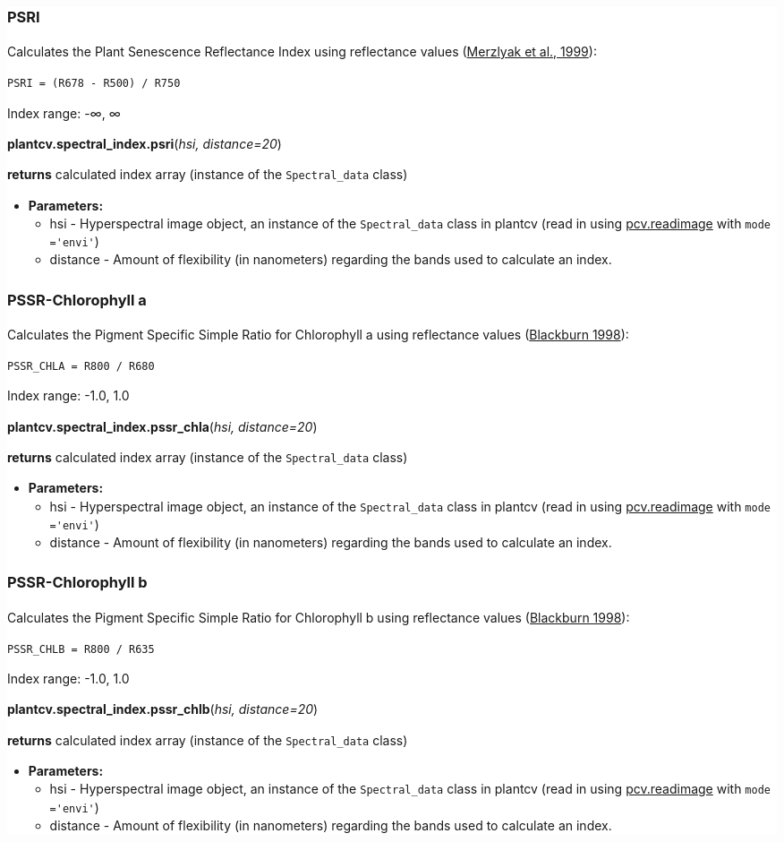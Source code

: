 ### PSRI

Calculates the Plant Senescence Reflectance Index using reflectance values ([Merzlyak et al., 1999](#references)):

```
PSRI = (R678 - R500) / R750
```

Index range: -∞, ∞

**plantcv.spectral_index.psri**(*hsi, distance=20*)

**returns** calculated index array (instance of the `Spectral_data` class)

- **Parameters:**
    - hsi         - Hyperspectral image object, an instance of the `Spectral_data` class in plantcv (read in using [pcv.readimage](read_image.md) with `mode='envi'`)
    - distance    - Amount of flexibility (in nanometers) regarding the bands used to calculate an index.

### PSSR-Chlorophyll a

Calculates the Pigment Specific Simple Ratio for Chlorophyll a using reflectance values 
([Blackburn 1998](#references)):

```
PSSR_CHLA = R800 / R680
```

Index range: -1.0, 1.0

**plantcv.spectral_index.pssr_chla**(*hsi, distance=20*)

**returns** calculated index array (instance of the `Spectral_data` class)

- **Parameters:**
    - hsi         - Hyperspectral image object, an instance of the `Spectral_data` class in plantcv (read in using [pcv.readimage](read_image.md) with `mode='envi'`)
    - distance    - Amount of flexibility (in nanometers) regarding the bands used to calculate an index.

### PSSR-Chlorophyll b

Calculates the Pigment Specific Simple Ratio for Chlorophyll b using reflectance values 
([Blackburn 1998](#references)):

```
PSSR_CHLB = R800 / R635
```

Index range: -1.0, 1.0

**plantcv.spectral_index.pssr_chlb**(*hsi, distance=20*)

**returns** calculated index array (instance of the `Spectral_data` class)

- **Parameters:**
    - hsi         - Hyperspectral image object, an instance of the `Spectral_data` class in plantcv (read in using [pcv.readimage](read_image.md) with `mode='envi'`)
    - distance    - Amount of flexibility (in nanometers) regarding the bands used to calculate an index.
